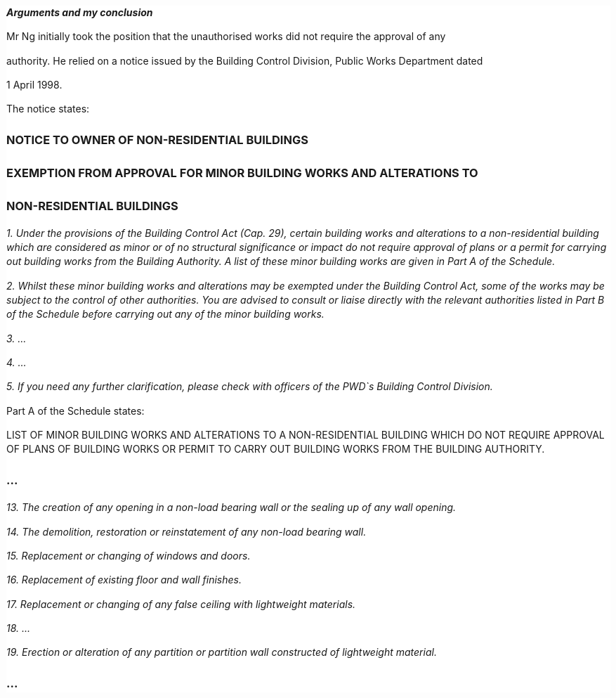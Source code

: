 **_Arguments and my conclusion_** 


Mr Ng initially took the position that the unauthorised works did not require the approval of any 

authority. He relied on a notice issued by the Building Control Division, Public Works Department dated 

1 April 1998. 

The notice states: 

### NOTICE TO OWNER OF NON-RESIDENTIAL BUILDINGS 

### EXEMPTION FROM APPROVAL FOR MINOR BUILDING WORKS AND ALTERATIONS TO 

### NON-RESIDENTIAL BUILDINGS 

_1. Under the provisions of the Building Control Act (Cap. 29), certain building works and alterations to a non-residential building which are considered as minor or of no structural significance or impact do not require approval of plans or a permit for carrying out building works from the Building Authority. A list of these minor building works are given in Part A of the Schedule._ 

_2. Whilst these minor building works and alterations may be exempted under the Building Control Act, some of the works may be subject to the control of other authorities. You are advised to consult or liaise directly with the relevant authorities listed in Part B of the Schedule before carrying out any of the minor building works._ 

_3. ..._ 

_4. ..._ 

_5. If you need any further clarification, please check with officers of the PWD`s Building Control Division._ 

Part A of the Schedule states: 

 LIST OF MINOR BUILDING WORKS AND ALTERATIONS TO A NON-RESIDENTIAL BUILDING WHICH DO NOT REQUIRE APPROVAL OF PLANS OF BUILDING WORKS OR PERMIT TO CARRY OUT BUILDING WORKS FROM THE BUILDING AUTHORITY. 

### ... 

_13. The creation of any opening in a non-load bearing wall or the sealing up of any wall opening._ 

_14. The demolition, restoration or reinstatement of any non-load bearing wall._ 

_15. Replacement or changing of windows and doors._ 

_16. Replacement of existing floor and wall finishes._ 

_17. Replacement or changing of any false ceiling with lightweight materials._ 

_18. ..._ 

_19. Erection or alteration of any partition or partition wall constructed of lightweight material._ 


### ... 
